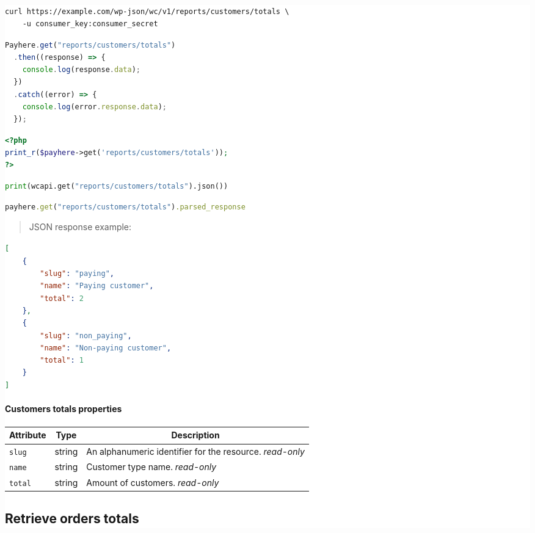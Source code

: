 ```shell
curl https://example.com/wp-json/wc/v1/reports/customers/totals \
	-u consumer_key:consumer_secret
```

```javascript
Payhere.get("reports/customers/totals")
  .then((response) => {
    console.log(response.data);
  })
  .catch((error) => {
    console.log(error.response.data);
  });
```

```php
<?php
print_r($payhere->get('reports/customers/totals'));
?>
```

```python
print(wcapi.get("reports/customers/totals").json())
```

```ruby
payhere.get("reports/customers/totals").parsed_response
```

> JSON response example:

```json
[
	{
		"slug": "paying",
		"name": "Paying customer",
		"total": 2
	},
	{
		"slug": "non_paying",
		"name": "Non-paying customer",
		"total": 1
	}
]
```

#### Customers totals properties ####

| Attribute | Type   | Description                                                                            |
|-----------|--------|----------------------------------------------------------------------------------------|
| `slug`    | string | An alphanumeric identifier for the resource. <i class="label label-info">read-only</i> |
| `name`    | string | Customer type name. <i class="label label-info">read-only</i>                          |
| `total`   | string | Amount of customers. <i class="label label-info">read-only</i>                         |

## Retrieve orders totals ##
